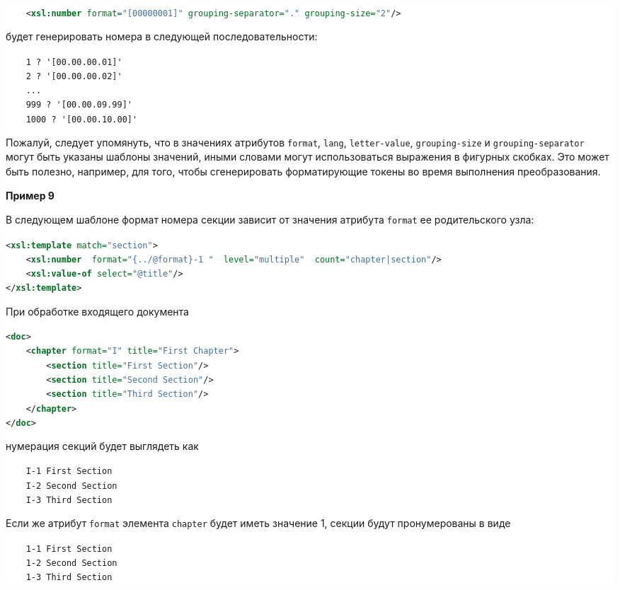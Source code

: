 ```xml
    <xsl:number format="[00000001]" grouping-separator="." grouping-size="2"/>
```

будет генерировать номера в следующей последовательности:

```
    1 ? '[00.00.00.01]'
    2 ? '[00.00.00.02]'
    ...
    999 ? '[00.00.09.99]'
    1000 ? '[00.00.10.00]'
```

Пожалуй, следует упомянуть, что в значениях атрибутов `format`, `lang`, `letter-value`, `grouping-size` и `grouping-separator` могут быть указаны шаблоны значений, иными словами могут использоваться выражения в фигурных скобках. Это может быть полезно, например, для того, чтобы сгенерировать форматирующие токены во время выполнения преобразования.

**Пример 9**

В следующем шаблоне формат номера секции зависит от значения атрибута `format` ее родительского узла:

```xml
<xsl:template match="section">
    <xsl:number  format="{../@format}-1 "  level="multiple"  count="chapter|section"/>
    <xsl:value-of select="@title"/>
</xsl:template>
```

При обработке входящего документа

```xml
<doc>
    <chapter format="I" title="First Chapter">
        <section title="First Section"/>
        <section title="Second Section"/>
        <section title="Third Section"/>
    </chapter>
</doc>
```

нумерация секций будет выглядеть как

```
    I-1 First Section
    I-2 Second Section
    I-3 Third Section
```

Если же атрибут `format` элемента `chapter` будет иметь значение 1, секции будут пронумерованы в виде

```
    1-1 First Section
    1-2 Second Section
    1-3 Third Section
```
